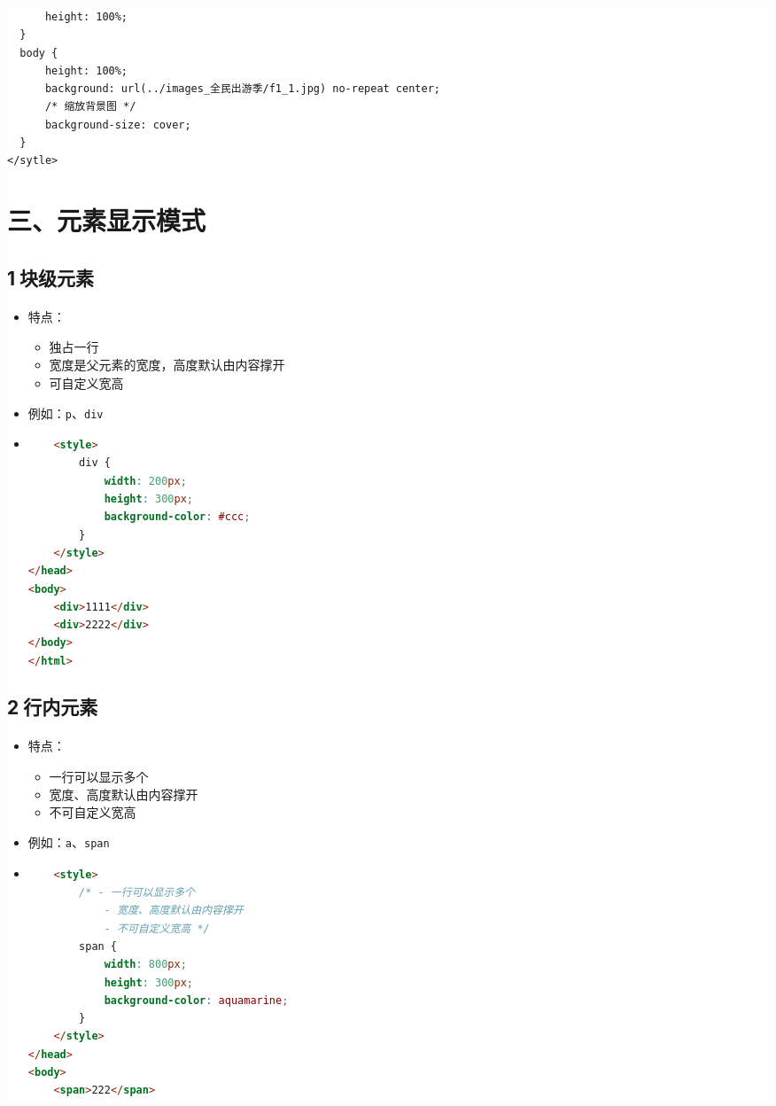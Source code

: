   ```
        height: 100%;
    }
    body {
        height: 100%;
        background: url(../images_全民出游季/f1_1.jpg) no-repeat center;
        /* 缩放背景图 */
        background-size: cover;
    }
</sytle>
```

# 三、元素显示模式

## 1 块级元素

- 特点：

  - 独占一行
  - 宽度是父元素的宽度，高度默认由内容撑开
  - 可自定义宽高

- 例如：```p```、```div```

- ```html
      <style>
          div {
              width: 200px;
              height: 300px;
              background-color: #ccc;
          }
      </style>
  </head>
  <body>
      <div>1111</div>
      <div>2222</div>
  </body>
  </html>
  ```

## 2 行内元素

- 特点：

  - 一行可以显示多个
  - 宽度、高度默认由内容撑开
  - 不可自定义宽高

- 例如：```a```、```span```

- ```html
      <style>
          /* - 一行可以显示多个
              - 宽度、高度默认由内容撑开
              - 不可自定义宽高 */
          span {
              width: 800px;
              height: 300px;
              background-color: aquamarine;
          }
      </style>
  </head>
  <body>
      <span>222</span>
  ```
